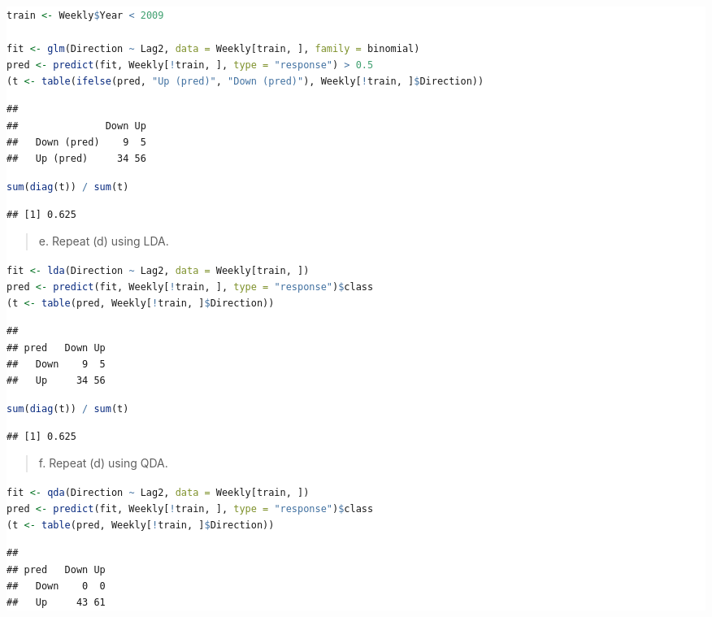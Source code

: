 
``` r
train <- Weekly$Year < 2009

fit <- glm(Direction ~ Lag2, data = Weekly[train, ], family = binomial)
pred <- predict(fit, Weekly[!train, ], type = "response") > 0.5
(t <- table(ifelse(pred, "Up (pred)", "Down (pred)"), Weekly[!train, ]$Direction))
```

```
##              
##               Down Up
##   Down (pred)    9  5
##   Up (pred)     34 56
```

``` r
sum(diag(t)) / sum(t)
```

```
## [1] 0.625
```

> e. Repeat (d) using LDA.


``` r
fit <- lda(Direction ~ Lag2, data = Weekly[train, ])
pred <- predict(fit, Weekly[!train, ], type = "response")$class
(t <- table(pred, Weekly[!train, ]$Direction))
```

```
##       
## pred   Down Up
##   Down    9  5
##   Up     34 56
```

``` r
sum(diag(t)) / sum(t)
```

```
## [1] 0.625
```

> f. Repeat (d) using QDA.


``` r
fit <- qda(Direction ~ Lag2, data = Weekly[train, ])
pred <- predict(fit, Weekly[!train, ], type = "response")$class
(t <- table(pred, Weekly[!train, ]$Direction))
```

```
##       
## pred   Down Up
##   Down    0  0
##   Up     43 61
```
